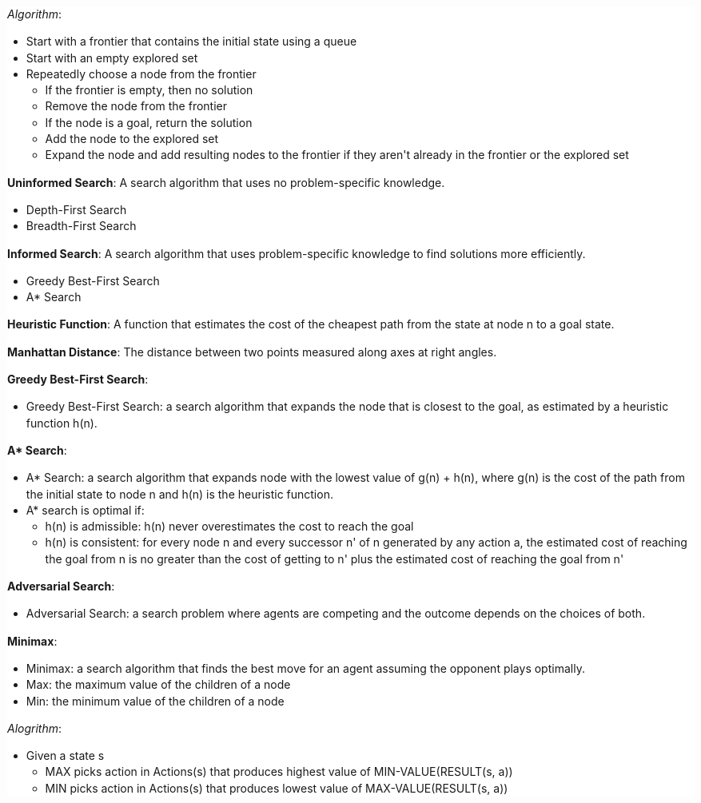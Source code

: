 _Algorithm_:

- Start with a frontier that contains the initial state using a queue
- Start with an empty explored set
- Repeatedly choose a node from the frontier
  - If the frontier is empty, then no solution
  - Remove the node from the frontier
  - If the node is a goal, return the solution
  - Add the node to the explored set
  - Expand the node and add resulting nodes to the frontier if they aren't already in the frontier or the explored set

**Uninformed Search**: A search algorithm that uses no problem-specific knowledge.

- Depth-First Search
- Breadth-First Search

**Informed Search**: A search algorithm that uses problem-specific knowledge to find solutions more efficiently.

- Greedy Best-First Search
- A\* Search

**Heuristic Function**: A function that estimates the cost of the cheapest path from the state at node n to a goal state.

**Manhattan Distance**: The distance between two points measured along axes at right angles.

**Greedy Best-First Search**:

- Greedy Best-First Search: a search algorithm that expands the node that is closest to the goal, as estimated by a heuristic function h(n).

**A\* Search**:

- A\* Search: a search algorithm that expands node with the lowest value of g(n) + h(n), where g(n) is the cost of the path from the initial state to node n and h(n) is the heuristic function.
- A\* search is optimal if:
  - h(n) is admissible: h(n) never overestimates the cost to reach the goal
  - h(n) is consistent: for every node n and every successor n' of n generated by any action a, the estimated cost of reaching the goal from n is no greater than the cost of getting to n' plus the estimated cost of reaching the goal from n'

**Adversarial Search**:

- Adversarial Search: a search problem where agents are competing and the outcome depends on the choices of both.

**Minimax**:

- Minimax: a search algorithm that finds the best move for an agent assuming the opponent plays optimally.
- Max: the maximum value of the children of a node
- Min: the minimum value of the children of a node

_Alogrithm_:

- Given a state s
  - MAX picks action in Actions(s) that produces highest value of MIN-VALUE(RESULT(s, a))
  - MIN picks action in Actions(s) that produces lowest value of MAX-VALUE(RESULT(s, a))
